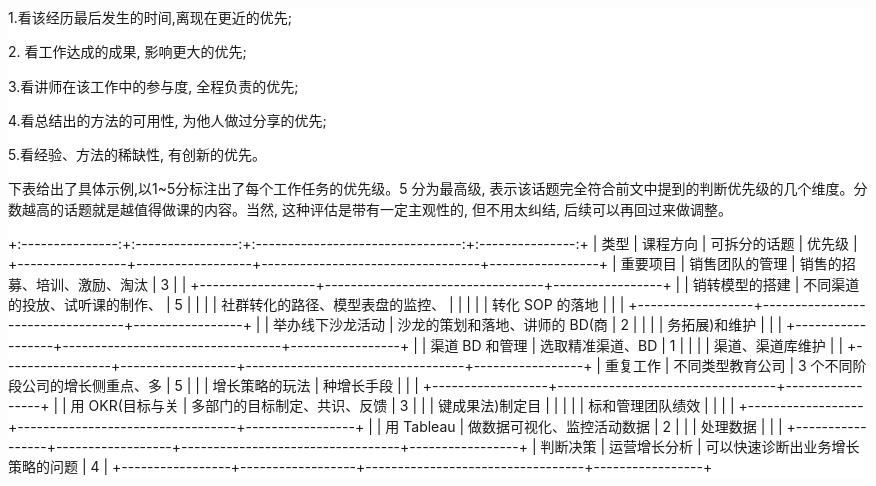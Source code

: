 1.看该经历最后发生的时间,离现在更近的优先;

2\. 看工作达成的成果, 影响更大的优先;

3.看讲师在该工作中的参与度, 全程负责的优先;

4.看总结出的方法的可用性, 为他人做过分享的优先;

5.看经验、方法的稀缺性, 有创新的优先。

下表给出了具体示例,以1\~5分标注出了每个工作任务的优先级。5 分为最高级,
表示该话题完全符合前文中提到的判断优先级的几个维度。分数越高的话题就是越值得做课的内容。当然,
这种评估是带有一定主观性的, 但不用太纠结, 后续可以再回过来做调整。

+:---------------:+:----------------:+:--------------------------------:+:---------------:+
| 类型            | 课程方向         | 可拆分的话题                     | 优先级          |
+-----------------+------------------+----------------------------------+-----------------+
| 重要项目        | 销售团队的管理   | 销售的招募、培训、激励、淘汰     | 3               |
|                 +------------------+----------------------------------+-----------------+
|                 | 销转模型的搭建   | 不同渠道的投放、试听课的制作、   | 5               |
|                 |                  | 社群转化的路径、模型表盘的监控、 |                 |
|                 |                  | 转化 SOP 的落地                  |                 |
|                 +------------------+----------------------------------+-----------------+
|                 | 举办线下沙龙活动 | 沙龙的策划和落地、讲师的 BD(商   | 2               |
|                 |                  | 务拓展)和维护                    |                 |
|                 +------------------+----------------------------------+-----------------+
|                 | 渠道 BD 和管理   | 选取精准渠道、BD                 | 1               |
|                 |                  | 渠道、渠道库维护                 |                 |
+-----------------+------------------+----------------------------------+-----------------+
| 重复工作        | 不同类型教育公司 | 3 个不同阶段公司的增长侧重点、多 | 5               |
|                 | 增长策略的玩法   | 种增长手段                       |                 |
|                 +------------------+----------------------------------+-----------------+
|                 | 用 OKR(目标与关  | 多部门的目标制定、共识、反馈     | 3               |
|                 | 键成果法)制定目  |                                  |                 |
|                 | 标和管理团队绩效 |                                  |                 |
|                 +------------------+----------------------------------+-----------------+
|                 | 用 Tableau       | 做数据可视化、监控活动数据       | 2               |
|                 | 处理数据         |                                  |                 |
+-----------------+------------------+----------------------------------+-----------------+
| 判断决策        | 运营增长分析     | 可以快速诊断出业务增长策略的问题 | 4               |
+-----------------+------------------+----------------------------------+-----------------+
